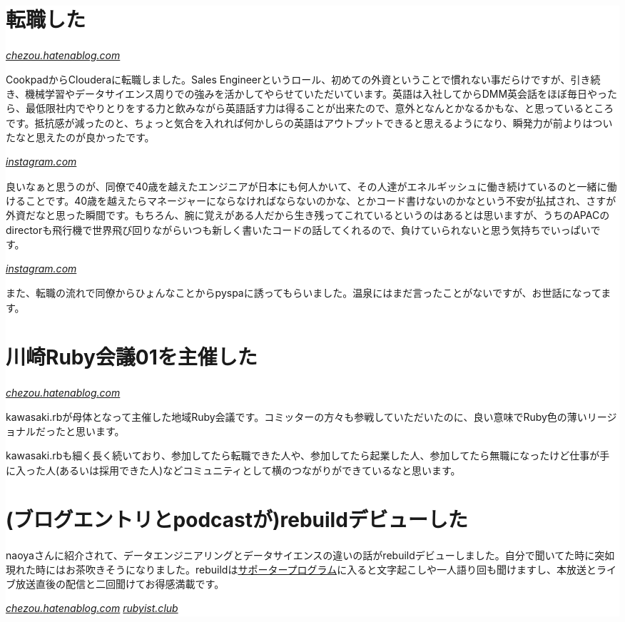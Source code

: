 # 転職した

<iframe src="https://chezou.hatenablog.com/embed/2016/03/30/223221" title="転職しました - once upon a time," class="embed-card embed-blogcard" scrolling="no" frameborder="0" style="display: block; width: 100%; height: 190px; max-width: 500px; margin: 10px 0px;"></iframe><cite class="hatena-citation"><a href="https://chezou.hatenablog.com/entry/2016/03/30/223221">chezou.hatenablog.com</a></cite>

CookpadからClouderaに転職しました。Sales Engineerというロール、初めての外資ということで慣れない事だらけですが、引き続き、機械学習やデータサイエンス周りでの強みを活かしてやらせていただいています。英語は入社してからDMM英会話をほぼ毎日やったら、最低限社内でやりとりをする力と飲みながら英語話す力は得ることが出来たので、意外となんとかなるかもな、と思っているところです。抵抗感が減ったのと、ちょっと気合を入れれば何かしらの英語はアウトプットできると思えるようになり、瞬発力が前よりはついたなと思えたのが良かったです。

<iframe src="//www.instagram.com/p/BOrJ_mDhT52/embed/" data-entry-image="http://www.instagram.com/p/BOrJ_mDhT52/media/?size=l" class="instagram-iframe" frameborder="0" scrolling="no" allowtransparency></iframe><cite class="hatena-citation"><a href="https://instagram.com/p/BOrJ_mDhT52/">instagram.com</a></cite>

良いなぁと思うのが、同僚で40歳を越えたエンジニアが日本にも何人かいて、その人達がエネルギッシュに働き続けているのと一緒に働けることです。40歳を越えたらマネージャーにならなければならないのかな、とかコード書けないのかなという不安が払拭され、さすが外資だなと思った瞬間です。もちろん、腕に覚えがある人だから生き残ってこれているというのはあるとは思いますが、うちのAPACのdirectorも飛行機で世界飛び回りながらいつも新しく書いたコードの話してくれるので、負けていられないと思う気持ちでいっぱいです。

<iframe src="//www.instagram.com/p/BOrJ2KoBoJ7/embed/" data-entry-image="http://www.instagram.com/p/BOrJ2KoBoJ7/media/?size=l" class="instagram-iframe" frameborder="0" scrolling="no" allowtransparency></iframe><cite class="hatena-citation"><a href="https://instagram.com/p/BOrJ2KoBoJ7/">instagram.com</a></cite>

また、転職の流れで同僚からひょんなことからpyspaに誘ってもらいました。温泉にはまだ言ったことがないですが、お世話になってます。

# 川崎Ruby会議01を主催した

<iframe src="https://chezou.hatenablog.com/embed/2016/08/23/222547" title="川崎Ruby会議 01を開催しました #kwsk01 - once upon a time," class="embed-card embed-blogcard" scrolling="no" frameborder="0" style="display: block; width: 100%; height: 190px; max-width: 500px; margin: 10px 0px;"></iframe><cite class="hatena-citation"><a href="https://chezou.hatenablog.com/entry/2016/08/23/222547">chezou.hatenablog.com</a></cite>

kawasaki.rbが母体となって主催した地域Ruby会議です。コミッターの方々も参戦していただいたのに、良い意味でRuby色の薄いリージョナルだったと思います。

kawasaki.rbも細く長く続いており、参加してたら転職できた人や、参加してたら起業した人、参加してたら無職になったけど仕事が手に入った人(あるいは採用できた人)などコミュニティとして横のつながりができているなと思います。

# (ブログエントリとpodcastが)rebuildデビューした

naoyaさんに紹介されて、データエンジニアリングとデータサイエンスの違いの話がrebuildデビューしました。自分で聞いてた時に突如現れた時にはお茶吹きそうになりました。rebuildは[サポータープログラム](https://rebuild.fm/supporter/)に入ると文字起こしや一人語り回も聞けますし、本放送とライブ放送直後の配信と二回聞けてお得感満載です。

<iframe src="https://chezou.hatenablog.com/embed/2016/05/05/222046" title="データを一箇所に集めることでデータ活用の民主化が進んだ話 - once upon a time," class="embed-card embed-blogcard" scrolling="no" frameborder="0" style="display: block; width: 100%; height: 190px; max-width: 500px; margin: 10px 0px;"></iframe><cite class="hatena-citation"><a href="https://chezou.hatenablog.com/entry/2016/05/05/222046">chezou.hatenablog.com</a></cite>

<iframe src="//hatenablog-parts.com/embed?url=https%3A%2F%2Frubyist.club%2F9%2F" title="9: Data Engineer, not Data Scientist (joker1007) - rubyist.club" class="embed-card embed-webcard" scrolling="no" frameborder="0" style="display: block; width: 100%; height: 155px; max-width: 500px; margin: 10px 0px;"></iframe><cite class="hatena-citation"><a href="https://rubyist.club/9/">rubyist.club</a></cite>
